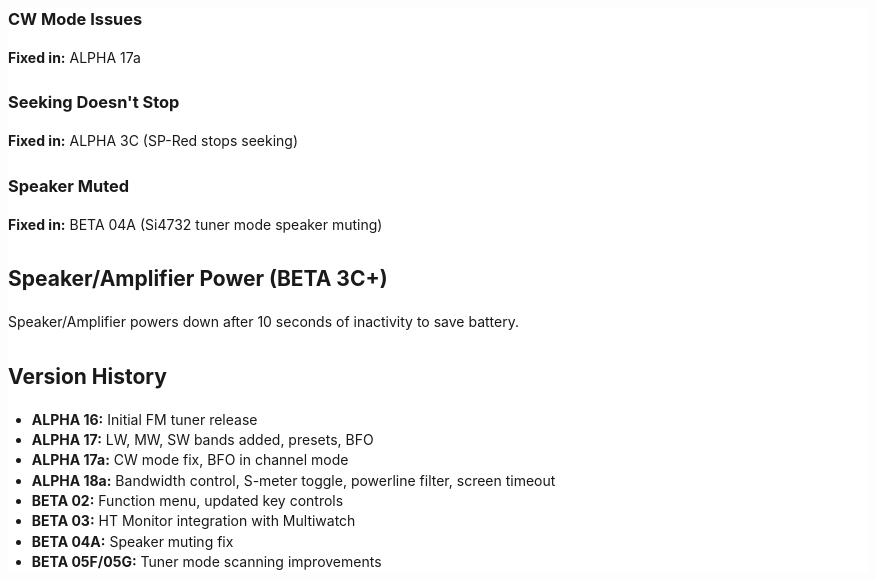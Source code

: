 ### CW Mode Issues
**Fixed in:** ALPHA 17a

### Seeking Doesn't Stop
**Fixed in:** ALPHA 3C (SP-Red stops seeking)

### Speaker Muted
**Fixed in:** BETA 04A (Si4732 tuner mode speaker muting)

## Speaker/Amplifier Power (BETA 3C+)

Speaker/Amplifier powers down after 10 seconds of inactivity to save battery.

## Version History

- **ALPHA 16:** Initial FM tuner release
- **ALPHA 17:** LW, MW, SW bands added, presets, BFO
- **ALPHA 17a:** CW mode fix, BFO in channel mode
- **ALPHA 18a:** Bandwidth control, S-meter toggle, powerline filter, screen timeout
- **BETA 02:** Function menu, updated key controls
- **BETA 03:** HT Monitor integration with Multiwatch
- **BETA 04A:** Speaker muting fix
- **BETA 05F/05G:** Tuner mode scanning improvements
